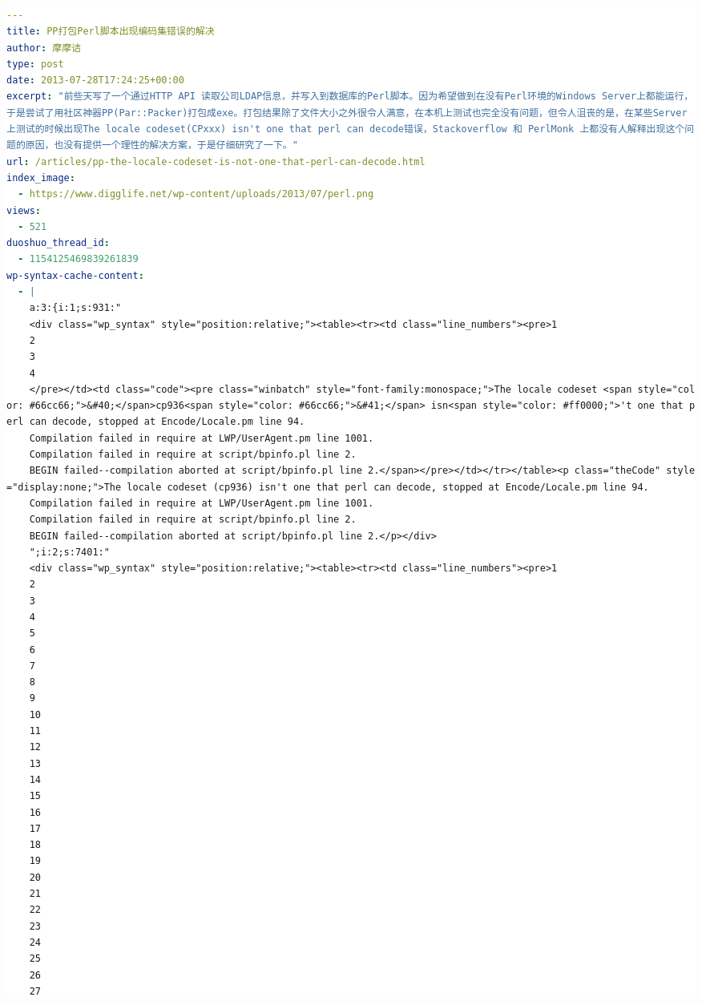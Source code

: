 ```yaml
---
title: PP打包Perl脚本出现编码集错误的解决
author: 摩摩诘
type: post
date: 2013-07-28T17:24:25+00:00
excerpt: "前些天写了一个通过HTTP API 读取公司LDAP信息，并写入到数据库的Perl脚本。因为希望做到在没有Perl环境的Windows Server上都能运行，于是尝试了用社区神器PP(Par::Packer)打包成exe。打包结果除了文件大小之外很令人满意，在本机上测试也完全没有问题，但令人沮丧的是，在某些Server上测试的时候出现The locale codeset(CPxxx) isn't one that perl can decode错误，Stackoverflow 和 PerlMonk 上都没有人解释出现这个问题的原因，也没有提供一个理性的解决方案，于是仔细研究了一下。"
url: /articles/pp-the-locale-codeset-is-not-one-that-perl-can-decode.html
index_image:
  - https://www.digglife.net/wp-content/uploads/2013/07/perl.png
views:
  - 521
duoshuo_thread_id:
  - 1154125469839261839
wp-syntax-cache-content:
  - |
    a:3:{i:1;s:931:"
    <div class="wp_syntax" style="position:relative;"><table><tr><td class="line_numbers"><pre>1
    2
    3
    4
    </pre></td><td class="code"><pre class="winbatch" style="font-family:monospace;">The locale codeset <span style="color: #66cc66;">&#40;</span>cp936<span style="color: #66cc66;">&#41;</span> isn<span style="color: #ff0000;">'t one that perl can decode, stopped at Encode/Locale.pm line 94.
    Compilation failed in require at LWP/UserAgent.pm line 1001.
    Compilation failed in require at script/bpinfo.pl line 2.
    BEGIN failed--compilation aborted at script/bpinfo.pl line 2.</span></pre></td></tr></table><p class="theCode" style="display:none;">The locale codeset (cp936) isn't one that perl can decode, stopped at Encode/Locale.pm line 94.
    Compilation failed in require at LWP/UserAgent.pm line 1001.
    Compilation failed in require at script/bpinfo.pl line 2.
    BEGIN failed--compilation aborted at script/bpinfo.pl line 2.</p></div>
    ";i:2;s:7401:"
    <div class="wp_syntax" style="position:relative;"><table><tr><td class="line_numbers"><pre>1
    2
    3
    4
    5
    6
    7
    8
    9
    10
    11
    12
    13
    14
    15
    16
    17
    18
    19
    20
    21
    22
    23
    24
    25
    26
    27
```